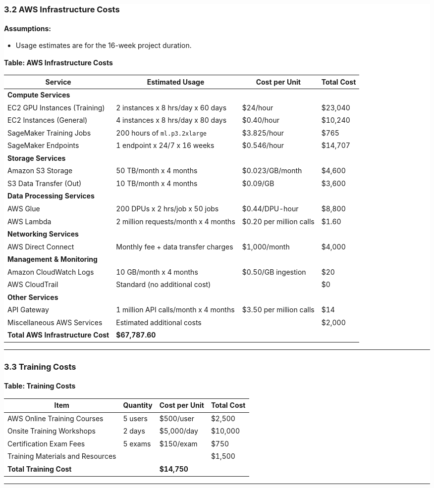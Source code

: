 ### **3.2 AWS Infrastructure Costs**

**Assumptions:**

- Usage estimates are for the 16-week project duration.

**Table: AWS Infrastructure Costs**

| Service                        | Estimated Usage                          | Cost per Unit           | Total Cost    |
|--------------------------------|------------------------------------------|-------------------------|---------------|
| **Compute Services**           |                                          |                         |               |
| EC2 GPU Instances (Training)   | 2 instances x 8 hrs/day x 60 days        | $24/hour                | $23,040       |
| EC2 Instances (General)        | 4 instances x 8 hrs/day x 80 days        | $0.40/hour              | $10,240       |
| SageMaker Training Jobs        | 200 hours of `ml.p3.2xlarge`             | $3.825/hour             | $765          |
| SageMaker Endpoints            | 1 endpoint x 24/7 x 16 weeks             | $0.546/hour             | $14,707       |
| **Storage Services**           |                                          |                         |               |
| Amazon S3 Storage              | 50 TB/month x 4 months                   | $0.023/GB/month         | $4,600        |
| S3 Data Transfer (Out)         | 10 TB/month x 4 months                   | $0.09/GB                | $3,600        |
| **Data Processing Services**   |                                          |                         |               |
| AWS Glue                       | 200 DPUs x 2 hrs/job x 50 jobs           | $0.44/DPU-hour          | $8,800        |
| AWS Lambda                     | 2 million requests/month x 4 months      | $0.20 per million calls | $1.60         |
| **Networking Services**        |                                          |                         |               |
| AWS Direct Connect             | Monthly fee + data transfer charges      | $1,000/month            | $4,000        |
| **Management & Monitoring**    |                                          |                         |               |
| Amazon CloudWatch Logs         | 10 GB/month x 4 months                   | $0.50/GB ingestion      | $20           |
| AWS CloudTrail                 | Standard (no additional cost)            |                         | $0            |
| **Other Services**             |                                          |                         |               |
| API Gateway                    | 1 million API calls/month x 4 months     | $3.50 per million calls | $14           |
| Miscellaneous AWS Services     | Estimated additional costs               |                         | $2,000        |
| **Total AWS Infrastructure Cost**                                                                 | **$67,787.60** |

---

### **3.3 Training Costs**

**Table: Training Costs**

| Item                                   | Quantity | Cost per Unit | Total Cost    |
|----------------------------------------|----------|---------------|---------------|
| AWS Online Training Courses            | 5 users  | $500/user     | $2,500        |
| Onsite Training Workshops              | 2 days   | $5,000/day    | $10,000       |
| Certification Exam Fees                | 5 exams  | $150/exam     | $750          |
| Training Materials and Resources       |          |               | $1,500        |
| **Total Training Cost**                                                 |               | **$14,750**   |

---